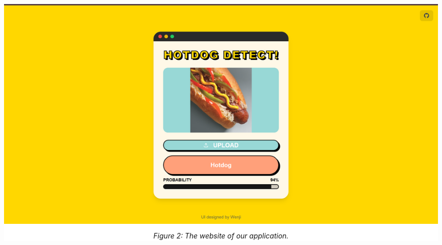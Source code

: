 <img src="../images/ui_our_app.png" alt="UI of our app" style="display: block; margin: 0 auto; width: 100%;">

<p style="text-align: center;"><em>Figure 2: The website of our application.</em></p>

